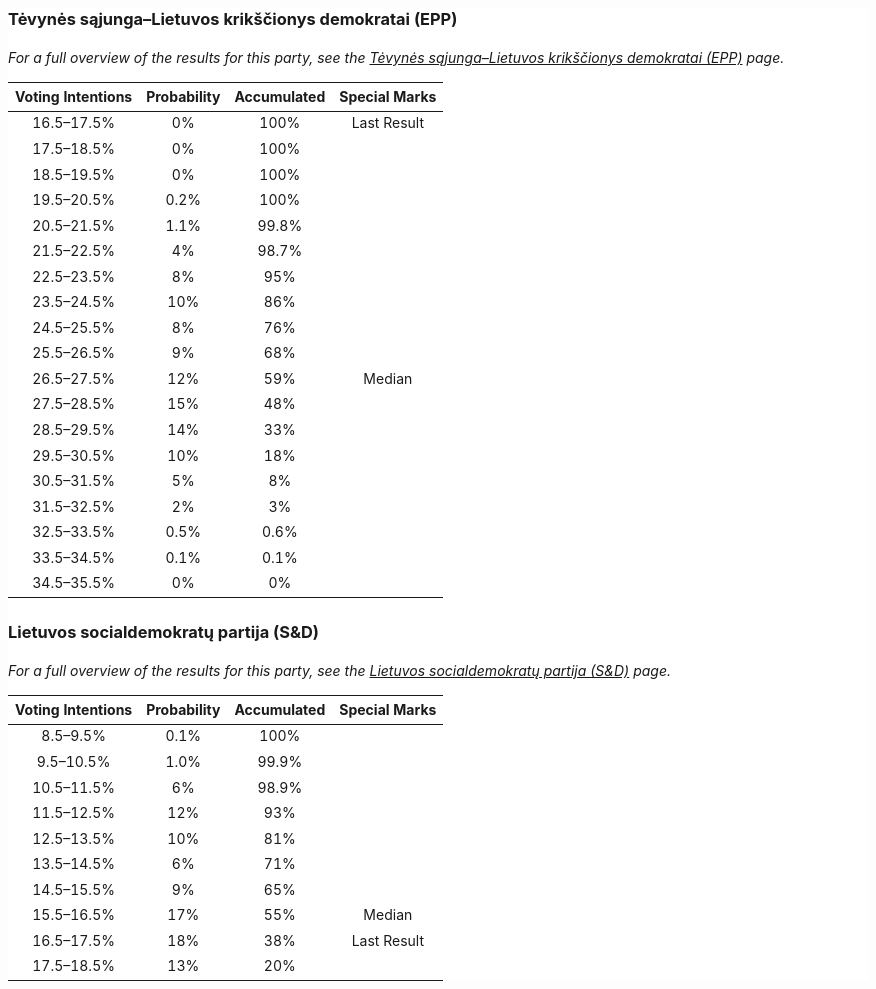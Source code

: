 ### Tėvynės sąjunga–Lietuvos krikščionys demokratai (EPP)

*For a full overview of the results for this party, see the [Tėvynės sąjunga–Lietuvos krikščionys demokratai (EPP)](party-tėvynėssąjunga–lietuvoskrikščionysdemokrataiepp.html) page.*

| Voting Intentions | Probability | Accumulated | Special Marks |
|:-----------------:|:-----------:|:-----------:|:-------------:|
| 16.5–17.5% | 0% | 100% | Last Result |
| 17.5–18.5% | 0% | 100% |  |
| 18.5–19.5% | 0% | 100% |  |
| 19.5–20.5% | 0.2% | 100% |  |
| 20.5–21.5% | 1.1% | 99.8% |  |
| 21.5–22.5% | 4% | 98.7% |  |
| 22.5–23.5% | 8% | 95% |  |
| 23.5–24.5% | 10% | 86% |  |
| 24.5–25.5% | 8% | 76% |  |
| 25.5–26.5% | 9% | 68% |  |
| 26.5–27.5% | 12% | 59% | Median |
| 27.5–28.5% | 15% | 48% |  |
| 28.5–29.5% | 14% | 33% |  |
| 29.5–30.5% | 10% | 18% |  |
| 30.5–31.5% | 5% | 8% |  |
| 31.5–32.5% | 2% | 3% |  |
| 32.5–33.5% | 0.5% | 0.6% |  |
| 33.5–34.5% | 0.1% | 0.1% |  |
| 34.5–35.5% | 0% | 0% |  |

### Lietuvos socialdemokratų partija (S&D)

*For a full overview of the results for this party, see the [Lietuvos socialdemokratų partija (S&D)](party-lietuvossocialdemokratųpartijasd.html) page.*

| Voting Intentions | Probability | Accumulated | Special Marks |
|:-----------------:|:-----------:|:-----------:|:-------------:|
| 8.5–9.5% | 0.1% | 100% |  |
| 9.5–10.5% | 1.0% | 99.9% |  |
| 10.5–11.5% | 6% | 98.9% |  |
| 11.5–12.5% | 12% | 93% |  |
| 12.5–13.5% | 10% | 81% |  |
| 13.5–14.5% | 6% | 71% |  |
| 14.5–15.5% | 9% | 65% |  |
| 15.5–16.5% | 17% | 55% | Median |
| 16.5–17.5% | 18% | 38% | Last Result |
| 17.5–18.5% | 13% | 20% |  |